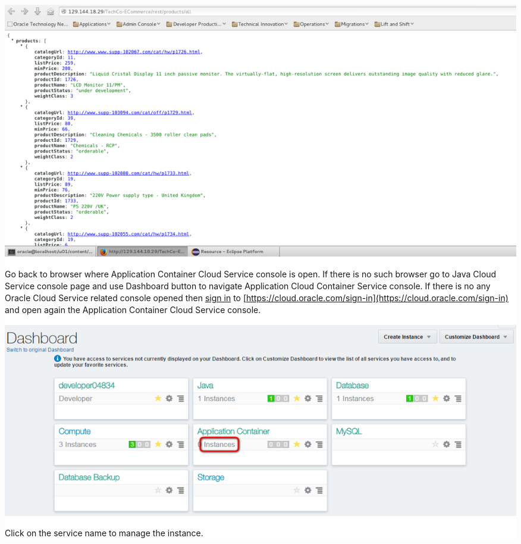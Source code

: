 ![](images/change.24.firefox.png)

Go back to browser where Application Container Cloud Service console is open. If there is no such browser go to Java Cloud Service console page and use Dashboard button to navigate Application Cloud Container Service console. If there is no any Oracle Cloud Service related console opened then [sign in](../common/sign.in.to.oracle.cloud.md) to [https://cloud.oracle.com/sign-in](https://cloud.oracle.com/sign-in) and open again the Application Container Cloud Service console.

![](images/accs.dashboard.png)

Click on the service name to manage the instance.
